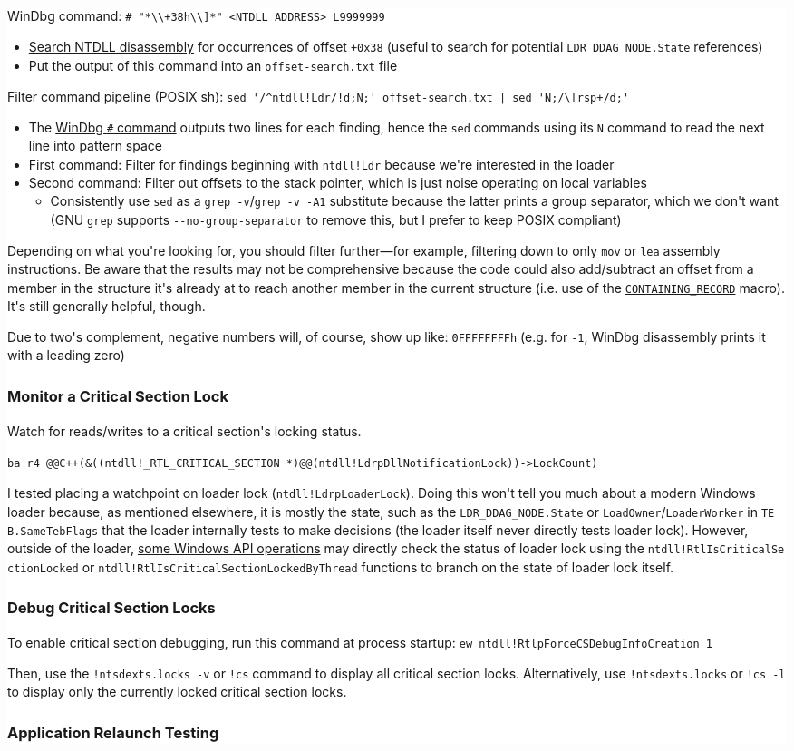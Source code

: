 WinDbg command: `# "*\\+38h\\]*" <NTDLL ADDRESS> L9999999`
  - [Search NTDLL disassembly](https://learn.microsoft.com/en-us/windows-hardware/drivers/debuggercmds/---search-for-disassembly-pattern-) for occurrences of offset `+0x38` (useful to search for potential `LDR_DDAG_NODE.State` references)
  - Put the output of this command into an `offset-search.txt` file

Filter command pipeline (POSIX sh): `sed '/^ntdll!Ldr/!d;N;' offset-search.txt | sed 'N;/\[rsp+/d;'`
  - The [WinDbg `#` command](https://learn.microsoft.com/en-us/windows-hardware/drivers/debuggercmds/---search-for-disassembly-pattern-) outputs two lines for each finding, hence the `sed` commands using its `N` command to read the next line into pattern space
  - First command: Filter for findings beginning with `ntdll!Ldr` because we're interested in the loader
  - Second command: Filter out offsets to the stack pointer, which is just noise operating on local variables
    - Consistently use `sed` as a `grep -v`/`grep -v -A1` substitute because the latter prints a group separator, which we don't want (GNU `grep` supports `--no-group-separator` to remove this, but I prefer to keep POSIX compliant)

Depending on what you're looking for, you should filter further—for example, filtering down to only `mov` or `lea` assembly instructions. Be aware that the results may not be comprehensive because the code could also add/subtract an offset from a member in the structure it's already at to reach another member in the current structure (i.e. use of the [`CONTAINING_RECORD`](https://learn.microsoft.com/en-us/windows/win32/api/ntdef/nf-ntdef-containing_record) macro). It's still generally helpful, though.

Due to two's complement, negative numbers will, of course, show up like: `0FFFFFFFFh` (e.g. for `-1`, WinDbg disassembly prints it with a leading zero)

### Monitor a Critical Section Lock

Watch for reads/writes to a critical section's locking status.

```
ba r4 @@C++(&((ntdll!_RTL_CRITICAL_SECTION *)@@(ntdll!LdrpDllNotificationLock))->LockCount)
```

I tested placing a watchpoint on loader lock (`ntdll!LdrpLoaderLock`). Doing this won't tell you much about a modern Windows loader because, as mentioned elsewhere, it is mostly the state, such as the `LDR_DDAG_NODE.State` or `LoadOwner`/`LoaderWorker` in `TEB.SameTebFlags` that the loader internally tests to make decisions (the loader itself never directly tests loader lock). However, outside of the loader, [some Windows API operations](data/windows/winhttp-dllmain-debugging.log) may directly check the status of loader lock using the `ntdll!RtlIsCriticalSectionLocked` or `ntdll!RtlIsCriticalSectionLockedByThread` functions to branch on the state of loader lock itself.

### Debug Critical Section Locks

To enable critical section debugging, run this command at process startup: `ew ntdll!RtlpForceCSDebugInfoCreation 1`

Then, use the `!ntsdexts.locks -v` or `!cs` command to display all critical section locks. Alternatively, use `!ntsdexts.locks` or `!cs -l` to display only the currently locked critical section locks.

### Application Relaunch Testing
